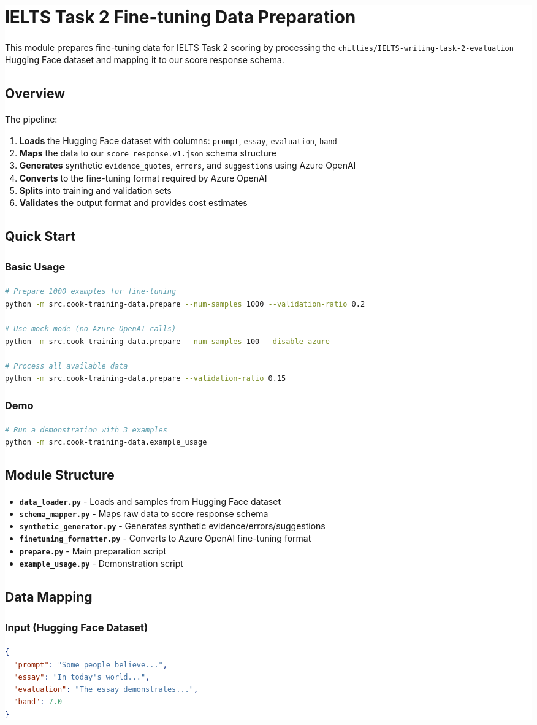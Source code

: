 # IELTS Task 2 Fine-tuning Data Preparation

This module prepares fine-tuning data for IELTS Task 2 scoring by processing the `chillies/IELTS-writing-task-2-evaluation` Hugging Face dataset and mapping it to our score response schema.

## Overview

The pipeline:
1. **Loads** the Hugging Face dataset with columns: `prompt`, `essay`, `evaluation`, `band`
2. **Maps** the data to our `score_response.v1.json` schema structure
3. **Generates** synthetic `evidence_quotes`, `errors`, and `suggestions` using Azure OpenAI
4. **Converts** to the fine-tuning format required by Azure OpenAI
5. **Splits** into training and validation sets
6. **Validates** the output format and provides cost estimates

## Quick Start

### Basic Usage

```bash
# Prepare 1000 examples for fine-tuning
python -m src.cook-training-data.prepare --num-samples 1000 --validation-ratio 0.2

# Use mock mode (no Azure OpenAI calls)
python -m src.cook-training-data.prepare --num-samples 100 --disable-azure

# Process all available data
python -m src.cook-training-data.prepare --validation-ratio 0.15
```

### Demo

```bash
# Run a demonstration with 3 examples
python -m src.cook-training-data.example_usage
```

## Module Structure

- **`data_loader.py`** - Loads and samples from Hugging Face dataset
- **`schema_mapper.py`** - Maps raw data to score response schema
- **`synthetic_generator.py`** - Generates synthetic evidence/errors/suggestions
- **`finetuning_formatter.py`** - Converts to Azure OpenAI fine-tuning format
- **`prepare.py`** - Main preparation script
- **`example_usage.py`** - Demonstration script

## Data Mapping

### Input (Hugging Face Dataset)
```json
{
  "prompt": "Some people believe...",
  "essay": "In today's world...",
  "evaluation": "The essay demonstrates...",
  "band": 7.0
}
```
